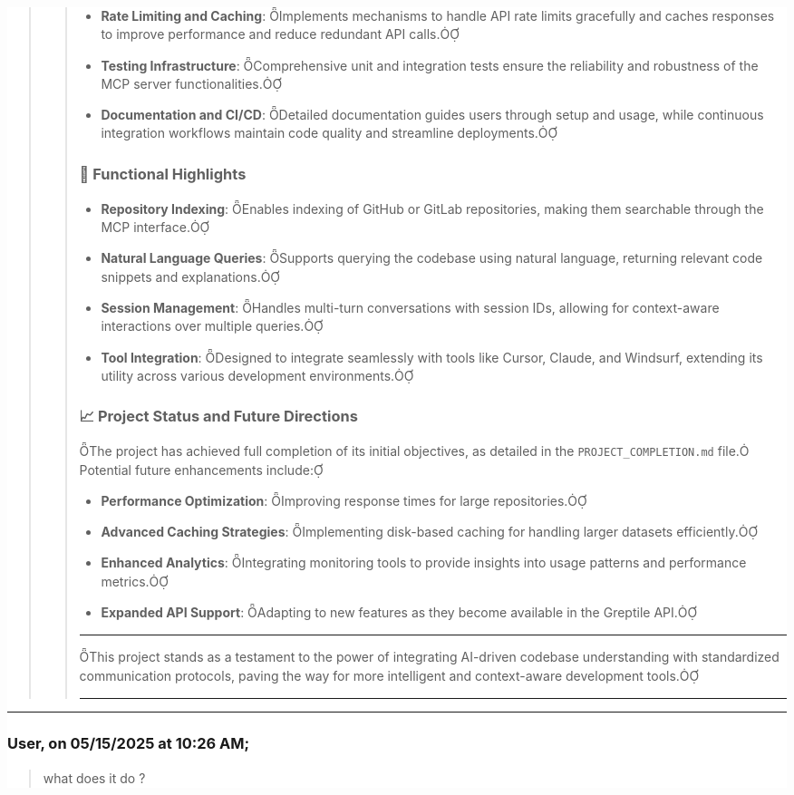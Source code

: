 >> 
>> - **Rate Limiting and Caching**: Implements mechanisms to handle API rate limits gracefully and caches responses to improve performance and reduce redundant API calls.
>> 
>> - **Testing Infrastructure**: Comprehensive unit and integration tests ensure the reliability and robustness of the MCP server functionalities.
>> 
>> - **Documentation and CI/CD**: Detailed documentation guides users through setup and usage, while continuous integration workflows maintain code quality and streamline deployments.
>> 
>> ### 🔧 Functional Highlights
>> 
>> - **Repository Indexing**: Enables indexing of GitHub or GitLab repositories, making them searchable through the MCP interface.
>> 
>> - **Natural Language Queries**: Supports querying the codebase using natural language, returning relevant code snippets and explanations.
>> 
>> - **Session Management**: Handles multi-turn conversations with session IDs, allowing for context-aware interactions over multiple queries.
>> 
>> - **Tool Integration**: Designed to integrate seamlessly with tools like Cursor, Claude, and Windsurf, extending its utility across various development environments.
>> 
>> ### 📈 Project Status and Future Directions
>> 
>> The project has achieved full completion of its initial objectives, as detailed in the `PROJECT_COMPLETION.md` file. Potential future enhancements include:
>> 
>> - **Performance Optimization**: Improving response times for large repositories.
>> 
>> - **Advanced Caching Strategies**: Implementing disk-based caching for handling larger datasets efficiently.
>> 
>> - **Enhanced Analytics**: Integrating monitoring tools to provide insights into usage patterns and performance metrics.
>> 
>> - **Expanded API Support**: Adapting to new features as they become available in the Greptile API.
>> 
>> ---
>> 
>> This project stands as a testament to the power of integrating AI-driven codebase understanding with standardized communication protocols, paving the way for more intelligent and context-aware development tools.
>> 
>> --- 


---


### User, on 05/15/2025 at 10:26 AM;
> what does it do ?
